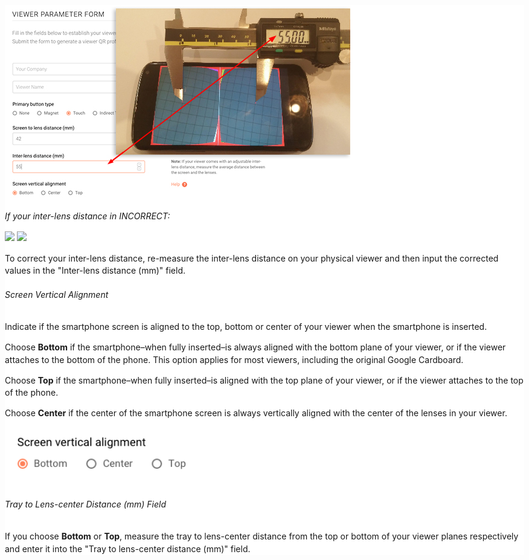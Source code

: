 <img src="images/correct_ILD_measured.jpg" width="572">

*If your inter-lens distance in INCORRECT:*

<img src="images/incorrect_ILD-1.png" width="173"> <img src="images/incorrect_ILD-2.png" width="173">

To correct your inter-lens distance, re-measure the inter-lens distance on your physical viewer and then input the corrected values in the "Inter-lens distance (mm)" field.


###### Screen Vertical Alignment

Indicate if the smartphone screen is aligned to the top, bottom or center of your viewer when the smartphone is inserted.

Choose <strong>Bottom</strong> if the smartphone–when fully inserted–is always aligned with the bottom plane of your viewer, or if the viewer attaches to the bottom of the phone. This option applies for most viewers, including the original Google Cardboard.

Choose <strong>Top</strong> if the smartphone–when fully inserted–is aligned with the top plane of your viewer, or if the viewer attaches to the top of the phone.

Choose <strong>Center</strong> if the center of the smartphone screen is always vertically aligned with the center of the lenses in your viewer.

<img src="images/enter_SVA.png" width="572">


###### Tray to Lens-center Distance (mm) Field

If you choose <strong>Bottom</strong> or <strong>Top</strong>, measure the tray to lens-center distance from the top or bottom of your viewer planes respectively and enter it into the "Tray to lens-center distance (mm)" field.
